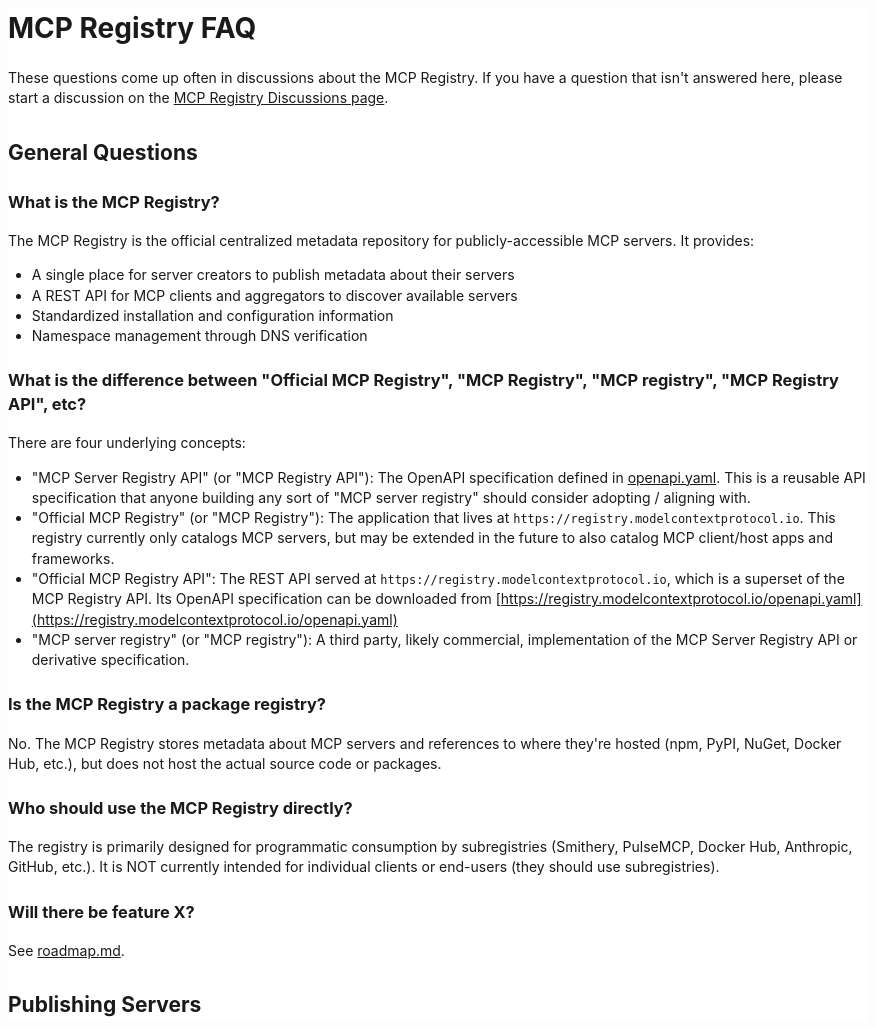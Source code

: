 # MCP Registry FAQ

These questions come up often in discussions about the MCP Registry. If you have a question that isn't answered here, please start a discussion on the [MCP Registry Discussions page](https://github.com/modelcontextprotocol/registry/discussions).

## General Questions

### What is the MCP Registry?

The MCP Registry is the official centralized metadata repository for publicly-accessible MCP servers. It provides:

- A single place for server creators to publish metadata about their servers
- A REST API for MCP clients and aggregators to discover available servers
- Standardized installation and configuration information
- Namespace management through DNS verification

### What is the difference between "Official MCP Registry", "MCP Registry", "MCP registry", "MCP Registry API", etc?

There are four underlying concepts:
- "MCP Server Registry API" (or "MCP Registry API"): The OpenAPI specification defined in [openapi.yaml](./api/openapi.yaml). This is a reusable API specification that anyone building any sort of "MCP server registry" should consider adopting / aligning with.
- "Official MCP Registry" (or "MCP Registry"): The application that lives at `https://registry.modelcontextprotocol.io`. This registry currently only catalogs MCP servers, but may be extended in the future to also catalog MCP client/host apps and frameworks.
- "Official MCP Registry API": The REST API served at `https://registry.modelcontextprotocol.io`, which is a superset of the MCP Registry API. Its OpenAPI specification can be downloaded from [https://registry.modelcontextprotocol.io/openapi.yaml](https://registry.modelcontextprotocol.io/openapi.yaml)
- "MCP server registry" (or "MCP registry"): A third party, likely commercial, implementation of the MCP Server Registry API or derivative specification.

### Is the MCP Registry a package registry?

No. The MCP Registry stores metadata about MCP servers and references to where they're hosted (npm, PyPI, NuGet, Docker Hub, etc.), but does not host the actual source code or packages.

### Who should use the MCP Registry directly?

The registry is primarily designed for programmatic consumption by subregistries (Smithery, PulseMCP, Docker Hub, Anthropic, GitHub, etc.). It is NOT currently intended for individual clients or end-users (they should use subregistries).

### Will there be feature X?

See [roadmap.md](../explanations/roadmap.md).

## Publishing Servers
